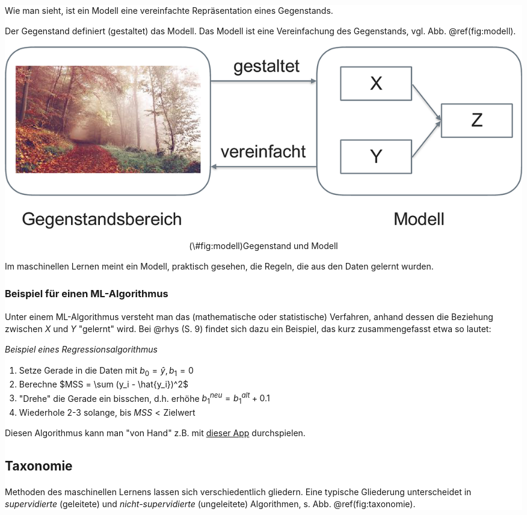 
Wie man sieht, ist ein Modell eine vereinfachte Repräsentation eines Gegenstands.

Der Gegenstand definiert (gestaltet) das Modell. Das Modell ist eine Vereinfachung des Gegenstands, vgl. Abb. \@ref(fig:modell).

<div class="figure" style="text-align: center">
<img src="img/modell-crop.png" alt="Gegenstand und Modell" width="100%" />
<p class="caption">(\#fig:modell)Gegenstand und Modell</p>
</div>


Im maschinellen Lernen meint ein Modell, praktisch gesehen, die Regeln,
die aus den Daten gelernt wurden.


### Beispiel für einen ML-Algorithmus

Unter einem ML-Algorithmus versteht man das (mathematische oder statistische) Verfahren,
anhand dessen die Beziehung zwischen $X$ und $Y$ "gelernt" wird. Bei @rhys (S. 9) findet sich dazu ein Beispiel, das kurz zusammengefasst etwa so lautet:


*Beispiel eines Regressionsalgorithmus*

1. Setze Gerade in die Daten mit $b_0 = \hat{y}, b_1 = 0$
2. Berechne $MSS = \sum (y_i - \hat{y_i})^2$
3. "Drehe" die Gerade ein bisschen, d.h. erhöhe $b_1^{neu} = b_1^{alt} + 0.1$
4. Wiederhole 2-3 solange, bis $MSS < \text{Zielwert}$


Diesen Algorithmus kann man "von Hand" z.B. mit [dieser App](https://shinyapps.org/showapp.php?app=https://shiny.psy.lmu.de/felix/lmfit&by=Felix%20Sch%C3%B6nbrodt&title=Find-a-fit!&shorttitle=Find-a-fit!) durchspielen.


## Taxonomie

Methoden des maschinellen Lernens lassen sich verschiedentlich gliedern.
Eine typische Gliederung unterscheidet in *supervidierte* (geleitete) und *nicht-supervidierte* (ungeleitete) Algorithmen, s. Abb. \@ref(fig:taxonomie).
